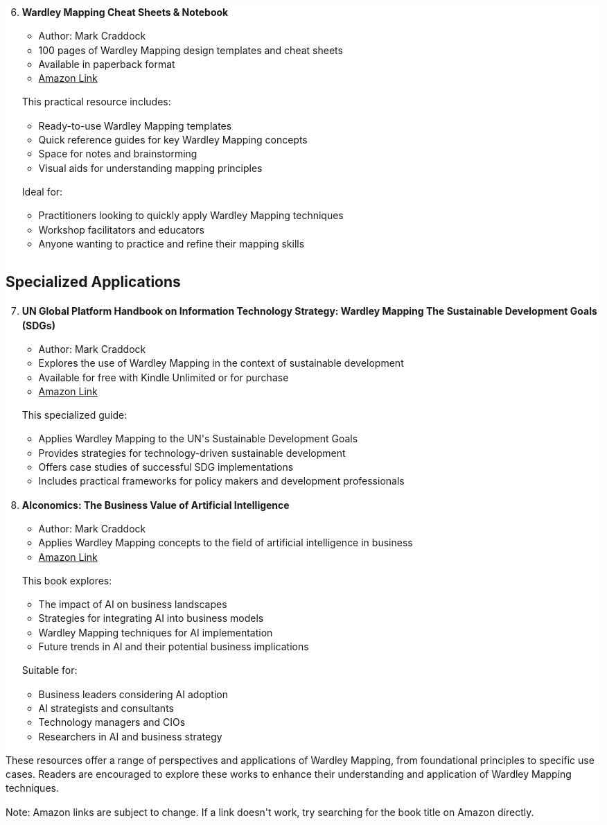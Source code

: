 6. **Wardley Mapping Cheat Sheets & Notebook**
   - Author: Mark Craddock
   - 100 pages of Wardley Mapping design templates and cheat sheets
   - Available in paperback format
   - [Amazon Link](https://www.amazon.co.uk/stores/Mark-Craddock/author/B08FT5G32H)

   This practical resource includes:
   - Ready-to-use Wardley Mapping templates
   - Quick reference guides for key Wardley Mapping concepts
   - Space for notes and brainstorming
   - Visual aids for understanding mapping principles

   Ideal for:
   - Practitioners looking to quickly apply Wardley Mapping techniques
   - Workshop facilitators and educators
   - Anyone wanting to practice and refine their mapping skills

## <a id="specialized-applications"></a>Specialized Applications

7. **UN Global Platform Handbook on Information Technology Strategy: Wardley Mapping The Sustainable Development Goals (SDGs)**
   - Author: Mark Craddock
   - Explores the use of Wardley Mapping in the context of sustainable development
   - Available for free with Kindle Unlimited or for purchase
   - [Amazon Link](https://www.amazon.co.uk/stores/Mark-Craddock/author/B08FT5G32H)

   This specialized guide:
   - Applies Wardley Mapping to the UN's Sustainable Development Goals
   - Provides strategies for technology-driven sustainable development
   - Offers case studies of successful SDG implementations
   - Includes practical frameworks for policy makers and development professionals

8. **AIconomics: The Business Value of Artificial Intelligence**
   - Author: Mark Craddock
   - Applies Wardley Mapping concepts to the field of artificial intelligence in business
   - [Amazon Link](https://www.amazon.co.uk/stores/Mark-Craddock/author/B08FT5G32H)

   This book explores:
   - The impact of AI on business landscapes
   - Strategies for integrating AI into business models
   - Wardley Mapping techniques for AI implementation
   - Future trends in AI and their potential business implications

   Suitable for:
   - Business leaders considering AI adoption
   - AI strategists and consultants
   - Technology managers and CIOs
   - Researchers in AI and business strategy

These resources offer a range of perspectives and applications of Wardley Mapping, from foundational principles to specific use cases. Readers are encouraged to explore these works to enhance their understanding and application of Wardley Mapping techniques.

Note: Amazon links are subject to change. If a link doesn't work, try searching for the book title on Amazon directly.